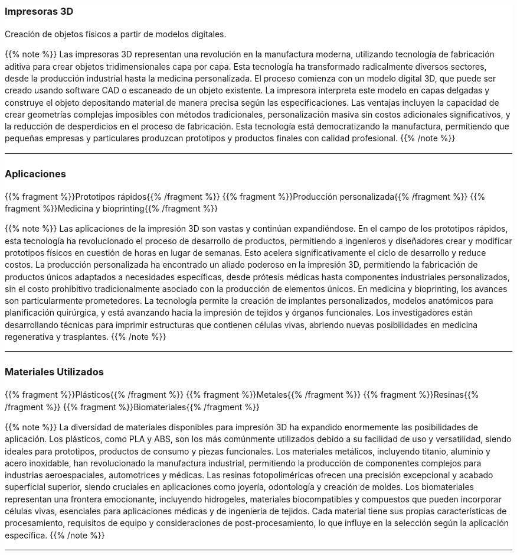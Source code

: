 
### Impresoras 3D
Creación de objetos físicos a partir de modelos digitales.

{{% note %}}
Las impresoras 3D representan una revolución en la manufactura moderna, utilizando tecnología de fabricación aditiva para crear objetos tridimensionales capa por capa. Esta tecnología ha transformado radicalmente diversos sectores, desde la producción industrial hasta la medicina personalizada. El proceso comienza con un modelo digital 3D, que puede ser creado usando software CAD o escaneado de un objeto existente. La impresora interpreta este modelo en capas delgadas y construye el objeto depositando material de manera precisa según las especificaciones. Las ventajas incluyen la capacidad de crear geometrías complejas imposibles con métodos tradicionales, personalización masiva sin costos adicionales significativos, y la reducción de desperdicios en el proceso de fabricación. Esta tecnología está democratizando la manufactura, permitiendo que pequeñas empresas y particulares produzcan prototipos y productos finales con calidad profesional.
{{% /note %}}

---

### Aplicaciones
{{% fragment %}}Prototipos rápidos{{% /fragment %}}
{{% fragment %}}Producción personalizada{{% /fragment %}}
{{% fragment %}}Medicina y bioprinting{{% /fragment %}}

{{% note %}}
Las aplicaciones de la impresión 3D son vastas y continúan expandiéndose. En el campo de los prototipos rápidos, esta tecnología ha revolucionado el proceso de desarrollo de productos, permitiendo a ingenieros y diseñadores crear y modificar prototipos físicos en cuestión de horas en lugar de semanas. Esto acelera significativamente el ciclo de desarrollo y reduce costos. La producción personalizada ha encontrado un aliado poderoso en la impresión 3D, permitiendo la fabricación de productos únicos adaptados a necesidades específicas, desde prótesis médicas hasta componentes industriales personalizados, sin el costo prohibitivo tradicionalmente asociado con la producción de elementos únicos. En medicina y bioprinting, los avances son particularmente prometedores. La tecnología permite la creación de implantes personalizados, modelos anatómicos para planificación quirúrgica, y está avanzando hacia la impresión de tejidos y órganos funcionales. Los investigadores están desarrollando técnicas para imprimir estructuras que contienen células vivas, abriendo nuevas posibilidades en medicina regenerativa y trasplantes.
{{% /note %}}

---

### Materiales Utilizados
{{% fragment %}}Plásticos{{% /fragment %}}
{{% fragment %}}Metales{{% /fragment %}}
{{% fragment %}}Resinas{{% /fragment %}}
{{% fragment %}}Biomateriales{{% /fragment %}}

{{% note %}}
La diversidad de materiales disponibles para impresión 3D ha expandido enormemente las posibilidades de aplicación. Los plásticos, como PLA y ABS, son los más comúnmente utilizados debido a su facilidad de uso y versatilidad, siendo ideales para prototipos, productos de consumo y piezas funcionales. Los materiales metálicos, incluyendo titanio, aluminio y acero inoxidable, han revolucionado la manufactura industrial, permitiendo la producción de componentes complejos para industrias aeroespaciales, automotrices y médicas. Las resinas fotopoliméricas ofrecen una precisión excepcional y acabado superficial superior, siendo cruciales en aplicaciones como joyería, odontología y creación de moldes. Los biomateriales representan una frontera emocionante, incluyendo hidrogeles, materiales biocompatibles y compuestos que pueden incorporar células vivas, esenciales para aplicaciones médicas y de ingeniería de tejidos. Cada material tiene sus propias características de procesamiento, requisitos de equipo y consideraciones de post-procesamiento, lo que influye en la selección según la aplicación específica.
{{% /note %}}

---